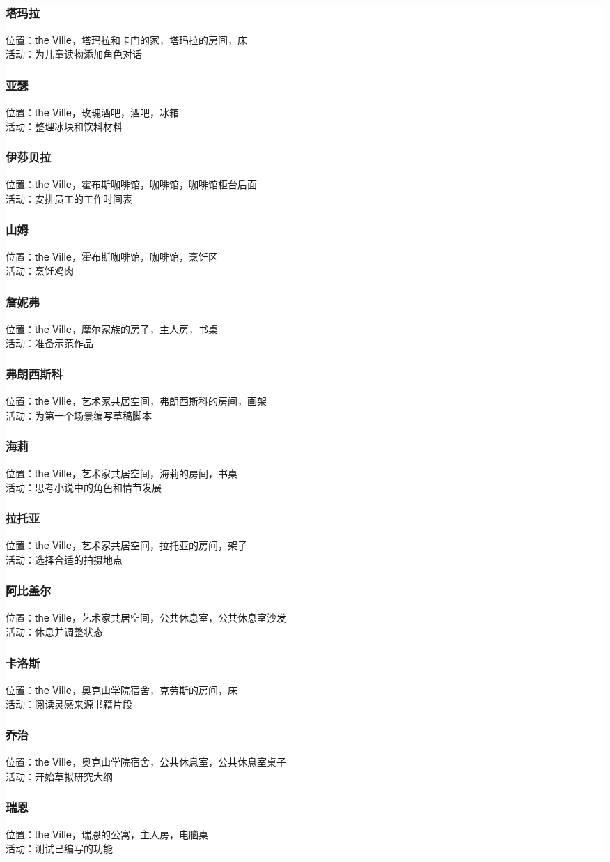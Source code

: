 ### 塔玛拉
位置：the Ville，塔玛拉和卡门的家，塔玛拉的房间，床  
活动：为儿童读物添加角色对话  

### 亚瑟
位置：the Ville，玫瑰酒吧，酒吧，冰箱  
活动：整理冰块和饮料材料  

### 伊莎贝拉
位置：the Ville，霍布斯咖啡馆，咖啡馆，咖啡馆柜台后面  
活动：安排员工的工作时间表  

### 山姆
位置：the Ville，霍布斯咖啡馆，咖啡馆，烹饪区  
活动：烹饪鸡肉  

### 詹妮弗
位置：the Ville，摩尔家族的房子，主人房，书桌  
活动：准备示范作品  

### 弗朗西斯科
位置：the Ville，艺术家共居空间，弗朗西斯科的房间，画架  
活动：为第一个场景编写草稿脚本  

### 海莉
位置：the Ville，艺术家共居空间，海莉的房间，书桌  
活动：思考小说中的角色和情节发展  

### 拉托亚
位置：the Ville，艺术家共居空间，拉托亚的房间，架子  
活动：选择合适的拍摄地点  

### 阿比盖尔
位置：the Ville，艺术家共居空间，公共休息室，公共休息室沙发  
活动：休息并调整状态  

### 卡洛斯
位置：the Ville，奥克山学院宿舍，克劳斯的房间，床  
活动：阅读灵感来源书籍片段  

### 乔治
位置：the Ville，奥克山学院宿舍，公共休息室，公共休息室桌子  
活动：开始草拟研究大纲  

### 瑞恩
位置：the Ville，瑞恩的公寓，主人房，电脑桌  
活动：测试已编写的功能  
